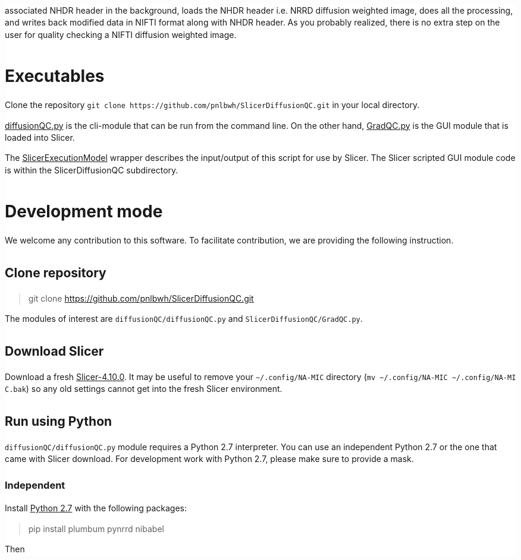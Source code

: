 associated NHDR header in the background, loads the NHDR header i.e. NRRD diffusion weighted image, 
does all the processing, and writes back modified data in NIFTI format along with NHDR header. 
As you probably realized, there is no extra step on the user for quality checking a NIFTI diffusion weighted image.

# Executables

Clone the repository `git clone https://github.com/pnlbwh/SlicerDiffusionQC.git` in your local directory.


[diffusionQC.py](diffusionQC/diffusionQC.py) is the cli-module that can be run from the command line. 
On the other hand, [GradQC.py](GradQC/GradQC.py) is the GUI module that is loaded into Slicer.

The [SlicerExecutionModel](diffusionQC/diffusionQC.xml) wrapper describes the input/output of this script for use by Slicer. 
The Slicer scripted GUI module code is within the SlicerDiffusionQC subdirectory.


# Development mode

We welcome any contribution to this software. To facilitate contribution, we are providing the following instruction.

## Clone repository

> git clone https://github.com/pnlbwh/SlicerDiffusionQC.git    

The modules of interest are `diffusionQC/diffusionQC.py` and `SlicerDiffusionQC/GradQC.py`.

## Download Slicer

Download a fresh [Slicer-4.10.0](https://download.slicer.org/). It may be useful to remove your `~/.config/NA-MIC` directory 
(`mv ~/.config/NA-MIC ~/.config/NA-MIC.bak`) so any old settings cannot get into the fresh Slicer environment. 

## Run using Python

`diffusionQC/diffusionQC.py` module requires a Python 2.7 interpreter. You can use an independent Python 2.7 or 
the one that came with Slicer download. For development work with Python 2.7, please make sure to provide a mask.

### Independent

Install [Python 2.7](https://docs.conda.io/en/latest/miniconda.html) with the following packages:

> pip install plumbum pynrrd nibabel

Then
